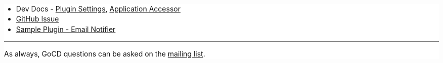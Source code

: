 * Dev Docs - [Plugin Settings](http://www.go.cd/documentation/developer/writing_go_plugins/plugin_settings/plugin_settings_overview.html), [Application Accessor](http://www.go.cd/documentation/developer/writing_go_plugins/go_application_accessor/plugin_settings/version_1_0/get_plugin_settings.html)
* [GitHub Issue](https://github.com/gocd/gocd/issues/1121)
* [Sample Plugin - Email Notifier](https://github.com/srinivasupadhya/email-notifier)

<style type="text/css">
figure {
  text-align: center;
  margin-top: 15px;
  margin-bottom: 15px;
}

figcaption {
  color: #575757;
  font-weight: normal;
}

img.full_size {
  width: 82%;
  margin-left: 8%;
  margin-right: 8%;
}

img.has_border {
  border: 1px solid;
}
</style>

<script type="text/javascript">
  $("figure").on('click', 'img', function() {
    $(this).width("100%").css('margin-left', 0).css('margin-right', 0);
    $(this).parent("figure").find("span.click_to_enlarge").hide();
  });
</script>

---

As always, GoCD questions can be asked on the [mailing list](https://groups.google.com/forum/#!forum/go-cd).
